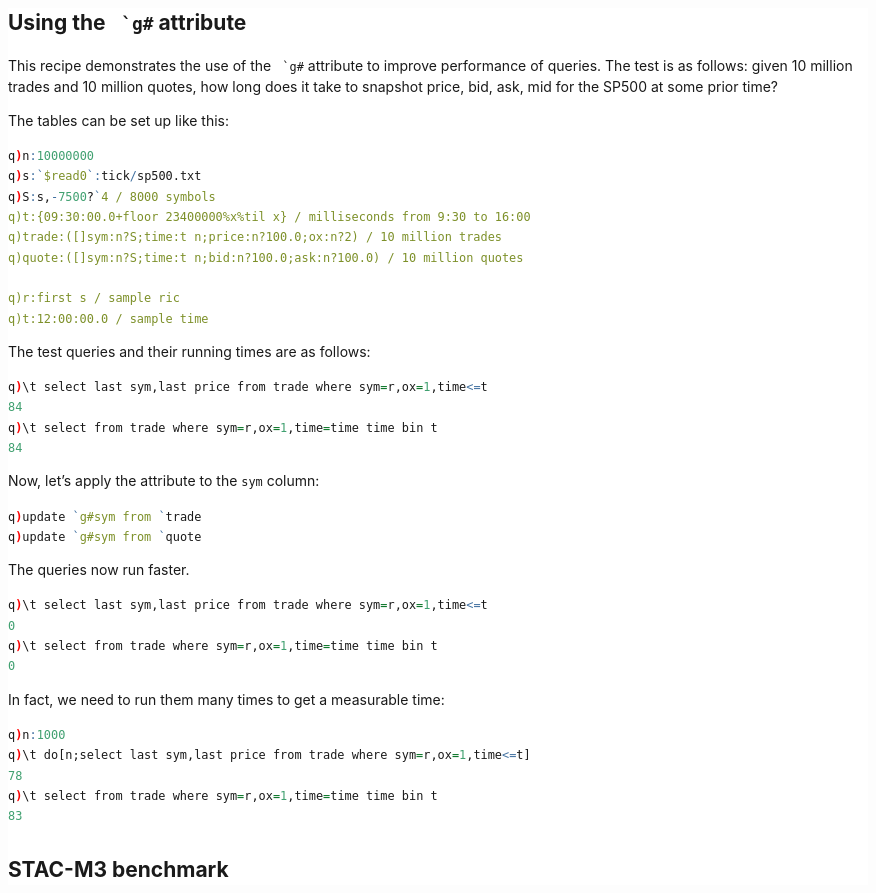 
## Using the `` `g#`` attribute

This recipe demonstrates the use of the `` `g#`` attribute to improve performance of queries. The test is as follows: given 10 million trades and 10 million quotes, how long does it take to snapshot price, bid, ask, mid for the SP500 at some prior time?

The tables can be set up like this:

```q
q)n:10000000
q)s:`$read0`:tick/sp500.txt
q)S:s,-7500?`4 / 8000 symbols
q)t:{09:30:00.0+floor 23400000%x%til x} / milliseconds from 9:30 to 16:00
q)trade:([]sym:n?S;time:t n;price:n?100.0;ox:n?2) / 10 million trades
q)quote:([]sym:n?S;time:t n;bid:n?100.0;ask:n?100.0) / 10 million quotes

q)r:first s / sample ric
q)t:12:00:00.0 / sample time
```

The test queries and their running times are as follows:

```q
q)\t select last sym,last price from trade where sym=r,ox=1,time<=t
84
q)\t select from trade where sym=r,ox=1,time=time time bin t
84
```

Now, let’s apply the attribute to the `sym` column:

```q
q)update `g#sym from `trade
q)update `g#sym from `quote
```

The queries now run faster.

```q
q)\t select last sym,last price from trade where sym=r,ox=1,time<=t
0
q)\t select from trade where sym=r,ox=1,time=time time bin t
0
```

In fact, we need to run them many times to get a measurable time:

```q
q)n:1000
q)\t do[n;select last sym,last price from trade where sym=r,ox=1,time<=t]
78
q)\t select from trade where sym=r,ox=1,time=time time bin t
83
```


## STAC-M3 benchmark
